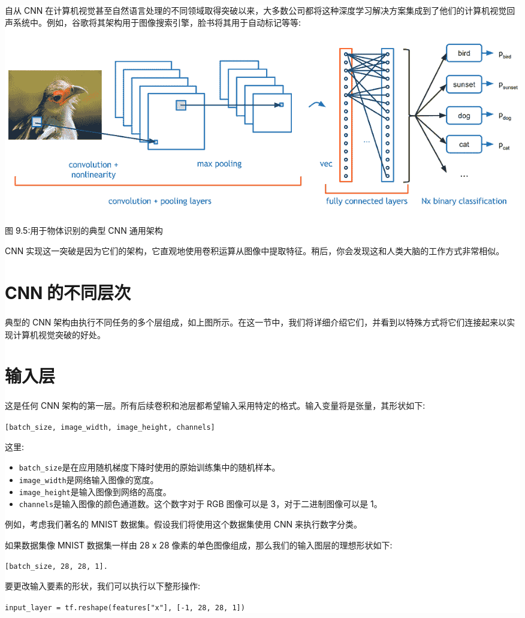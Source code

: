 自从 CNN 在计算机视觉甚至自然语言处理的不同领域取得突破以来，大多数公司都将这种深度学习解决方案集成到了他们的计算机视觉回声系统中。例如，谷歌将其架构用于图像搜索引擎，脸书将其用于自动标记等等:

![](img/4d938629-dc53-44fa-b7fe-7185e92f773d.png)

图 9.5:用于物体识别的典型 CNN 通用架构

CNN 实现这一突破是因为它们的架构，它直观地使用卷积运算从图像中提取特征。稍后，你会发现这和人类大脑的工作方式非常相似。



# CNN 的不同层次

典型的 CNN 架构由执行不同任务的多个层组成，如上图所示。在这一节中，我们将详细介绍它们，并看到以特殊方式将它们连接起来以实现计算机视觉突破的好处。



# 输入层

这是任何 CNN 架构的第一层。所有后续卷积和池层都希望输入采用特定的格式。输入变量将是张量，其形状如下:

```
[batch_size, image_width, image_height, channels]
```

这里:

*   `batch_size`是在应用随机梯度下降时使用的原始训练集中的随机样本。
*   `image_width`是网络输入图像的宽度。
*   `image_height`是输入图像到网络的高度。
*   `channels`是输入图像的颜色通道数。这个数字对于 RGB 图像可以是 3，对于二进制图像可以是 1。

例如，考虑我们著名的 MNIST 数据集。假设我们将使用这个数据集使用 CNN 来执行数字分类。

如果数据集像 MNIST 数据集一样由 28 x 28 像素的单色图像组成，那么我们的输入图层的理想形状如下:

```
[batch_size, 28, 28, 1].
```

要更改输入要素的形状，我们可以执行以下整形操作:

```
input_layer = tf.reshape(features["x"], [-1, 28, 28, 1])
```
